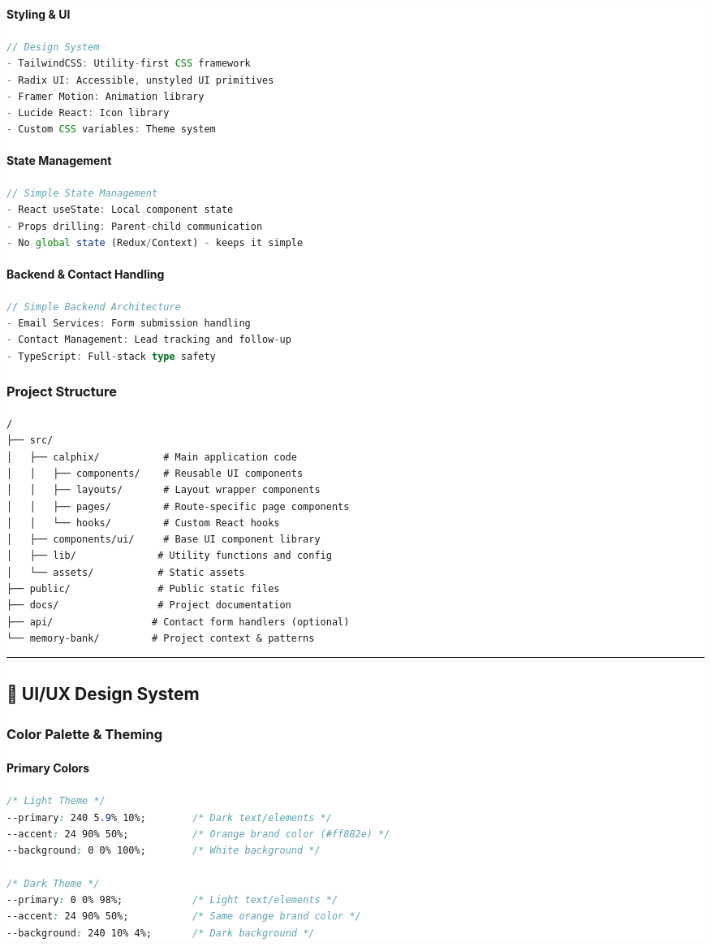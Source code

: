 #### Styling & UI
```typescript
// Design System
- TailwindCSS: Utility-first CSS framework
- Radix UI: Accessible, unstyled UI primitives
- Framer Motion: Animation library
- Lucide React: Icon library
- Custom CSS variables: Theme system
```

#### State Management
```typescript
// Simple State Management
- React useState: Local component state
- Props drilling: Parent-child communication
- No global state (Redux/Context) - keeps it simple
```

#### Backend & Contact Handling
```typescript
// Simple Backend Architecture
- Email Services: Form submission handling
- Contact Management: Lead tracking and follow-up
- TypeScript: Full-stack type safety
```

### Project Structure
```
/
├── src/
│   ├── calphix/           # Main application code
│   │   ├── components/    # Reusable UI components
│   │   ├── layouts/       # Layout wrapper components
│   │   ├── pages/         # Route-specific page components
│   │   └── hooks/         # Custom React hooks
│   ├── components/ui/     # Base UI component library
│   ├── lib/              # Utility functions and config
│   └── assets/           # Static assets
├── public/               # Public static files
├── docs/                 # Project documentation
├── api/                 # Contact form handlers (optional)
└── memory-bank/         # Project context & patterns
```

---

## 🎨 UI/UX Design System

### Color Palette & Theming

#### Primary Colors
```css
/* Light Theme */
--primary: 240 5.9% 10%;        /* Dark text/elements */
--accent: 24 90% 50%;           /* Orange brand color (#ff882e) */
--background: 0 0% 100%;        /* White background */

/* Dark Theme */
--primary: 0 0% 98%;            /* Light text/elements */
--accent: 24 90% 50%;           /* Same orange brand color */
--background: 240 10% 4%;       /* Dark background */
```
